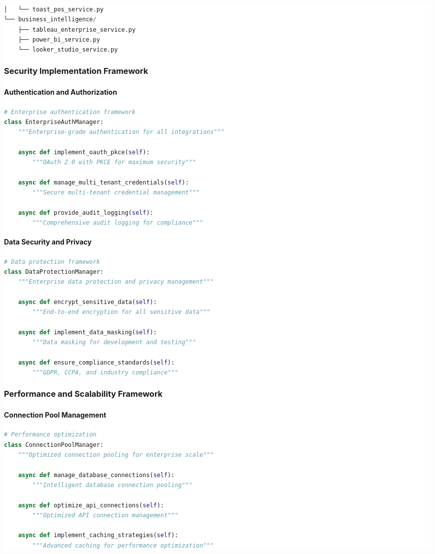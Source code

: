 ```python
│   └── toast_pos_service.py
└── business_intelligence/
    ├── tableau_enterprise_service.py
    ├── power_bi_service.py
    └── looker_studio_service.py
```

### Security Implementation Framework

#### **Authentication and Authorization**
```python
# Enterprise authentication framework
class EnterpriseAuthManager:
    """Enterprise-grade authentication for all integrations"""
    
    async def implement_oauth_pkce(self):
        """OAuth 2.0 with PKCE for maximum security"""
        
    async def manage_multi_tenant_credentials(self):
        """Secure multi-tenant credential management"""
        
    async def provide_audit_logging(self):
        """Comprehensive audit logging for compliance"""
```

#### **Data Security and Privacy**
```python
# Data protection framework
class DataProtectionManager:
    """Enterprise data protection and privacy management"""
    
    async def encrypt_sensitive_data(self):
        """End-to-end encryption for all sensitive data"""
        
    async def implement_data_masking(self):
        """Data masking for development and testing"""
        
    async def ensure_compliance_standards(self):
        """GDPR, CCPA, and industry compliance"""
```

### Performance and Scalability Framework

#### **Connection Pool Management**
```python
# Performance optimization
class ConnectionPoolManager:
    """Optimized connection pooling for enterprise scale"""
    
    async def manage_database_connections(self):
        """Intelligent database connection pooling"""
        
    async def optimize_api_connections(self):
        """Optimized API connection management"""
        
    async def implement_caching_strategies(self):
        """Advanced caching for performance optimization"""
```
